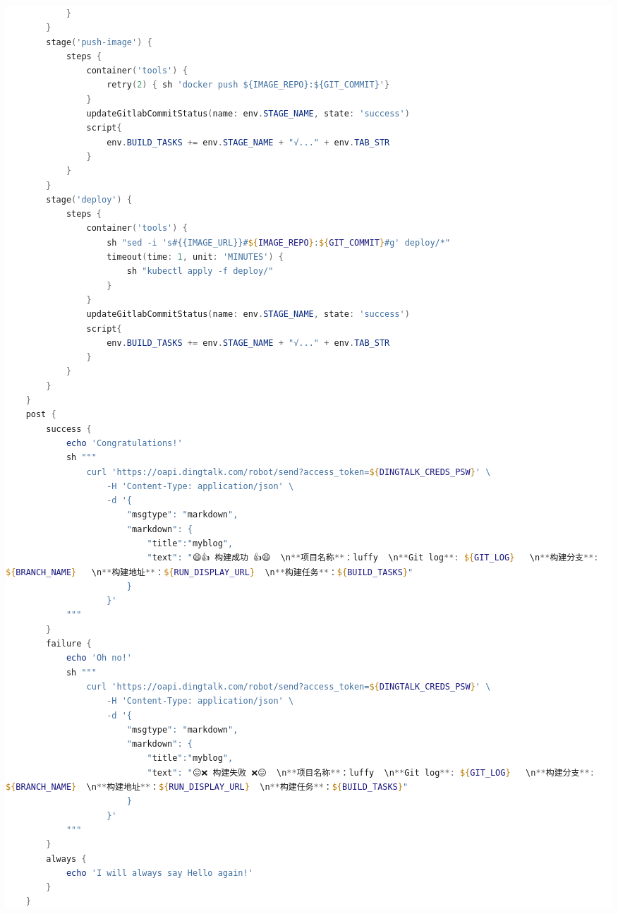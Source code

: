 ```powershell
            }
        }
        stage('push-image') {
            steps {
                container('tools') {
                    retry(2) { sh 'docker push ${IMAGE_REPO}:${GIT_COMMIT}'}
                }
                updateGitlabCommitStatus(name: env.STAGE_NAME, state: 'success')
                script{
                    env.BUILD_TASKS += env.STAGE_NAME + "√..." + env.TAB_STR
                }
            }
        }
        stage('deploy') {
            steps {
                container('tools') {
                    sh "sed -i 's#{{IMAGE_URL}}#${IMAGE_REPO}:${GIT_COMMIT}#g' deploy/*"
                    timeout(time: 1, unit: 'MINUTES') {
                        sh "kubectl apply -f deploy/"
                    }
                }
                updateGitlabCommitStatus(name: env.STAGE_NAME, state: 'success')
                script{
                    env.BUILD_TASKS += env.STAGE_NAME + "√..." + env.TAB_STR
                }
            }
        }
    }
    post {
        success { 
            echo 'Congratulations!'
            sh """
                curl 'https://oapi.dingtalk.com/robot/send?access_token=${DINGTALK_CREDS_PSW}' \
                    -H 'Content-Type: application/json' \
                    -d '{
                        "msgtype": "markdown",
                        "markdown": {
                            "title":"myblog",
                            "text": "😄👍 构建成功 👍😄  \n**项目名称**：luffy  \n**Git log**: ${GIT_LOG}   \n**构建分支**: ${BRANCH_NAME}   \n**构建地址**：${RUN_DISPLAY_URL}  \n**构建任务**：${BUILD_TASKS}"
                        }
                    }'
            """ 
        }
        failure {
            echo 'Oh no!'
            sh """
                curl 'https://oapi.dingtalk.com/robot/send?access_token=${DINGTALK_CREDS_PSW}' \
                    -H 'Content-Type: application/json' \
                    -d '{
                        "msgtype": "markdown",
                        "markdown": {
                            "title":"myblog",
                            "text": "😖❌ 构建失败 ❌😖  \n**项目名称**：luffy  \n**Git log**: ${GIT_LOG}   \n**构建分支**: ${BRANCH_NAME}  \n**构建地址**：${RUN_DISPLAY_URL}  \n**构建任务**：${BUILD_TASKS}"
                        }
                    }'
            """
        }
        always { 
            echo 'I will always say Hello again!'
        }
    }
```